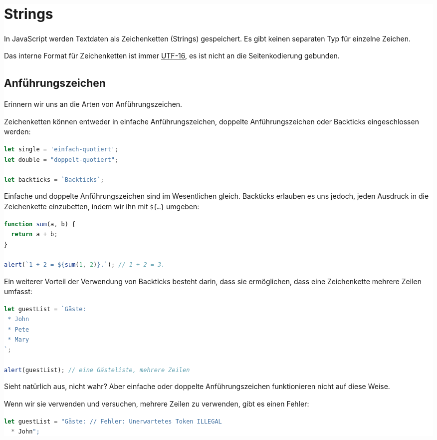 # Strings

In JavaScript werden Textdaten als Zeichenketten (Strings) gespeichert. Es gibt keinen separaten Typ für einzelne Zeichen.

Das interne Format für Zeichenketten ist immer [UTF-16](https://de.wikipedia.org/wiki/UTF-16), es ist nicht an die Seitenkodierung gebunden.

## Anführungszeichen

Erinnern wir uns an die Arten von Anführungszeichen.

Zeichenketten können entweder in einfache Anführungszeichen, doppelte Anführungszeichen oder Backticks eingeschlossen werden:

```js
let single = 'einfach-quotiert';
let double = "doppelt-quotiert";

let backticks = `Backticks`;
```

Einfache und doppelte Anführungszeichen sind im Wesentlichen gleich. Backticks erlauben es uns jedoch, jeden Ausdruck in die Zeichenkette einzubetten, indem wir ihn mit `${…}` umgeben:

```js run
function sum(a, b) {
  return a + b;
}

alert(`1 + 2 = ${sum(1, 2)}.`); // 1 + 2 = 3.
```

Ein weiterer Vorteil der Verwendung von Backticks besteht darin, dass sie ermöglichen, dass eine Zeichenkette mehrere Zeilen umfasst:

```js run
let guestList = `Gäste:
 * John
 * Pete
 * Mary
`;

alert(guestList); // eine Gästeliste, mehrere Zeilen
```

Sieht natürlich aus, nicht wahr? Aber einfache oder doppelte Anführungszeichen funktionieren nicht auf diese Weise.

Wenn wir sie verwenden und versuchen, mehrere Zeilen zu verwenden, gibt es einen Fehler:

```js run
let guestList = "Gäste: // Fehler: Unerwartetes Token ILLEGAL
  * John";
```
